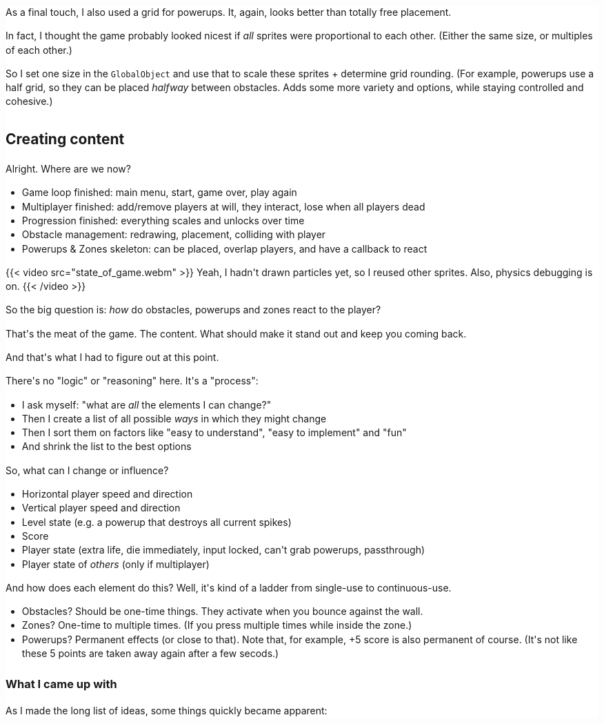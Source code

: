As a final touch, I also used a grid for powerups. It, again, looks better than totally free placement.

In fact, I thought the game probably looked nicest if _all_ sprites were proportional to each other. (Either the same size, or multiples of each other.)

So I set one size in the ``GlobalObject`` and use that to scale these sprites + determine grid rounding. (For example, powerups use a half grid, so they can be placed _halfway_ between obstacles. Adds some more variety and options, while staying controlled and cohesive.)

## Creating content

Alright. Where are we now?

* Game loop finished: main menu, start, game over, play again
* Multiplayer finished: add/remove players at will, they interact, lose when all players dead
* Progression finished: everything scales and unlocks over time
* Obstacle management: redrawing, placement, colliding with player
* Powerups & Zones skeleton: can be placed, overlap players, and have a callback to react

{{< video src="state_of_game.webm" >}}
    Yeah, I hadn't drawn particles yet, so I reused other sprites. Also, physics debugging is on.
{{< /video >}}

So the big question is: _how_ do obstacles, powerups and zones react to the player?

That's the meat of the game. The content. What should make it stand out and keep you coming back.

And that's what I had to figure out at this point.

There's no "logic" or "reasoning" here. It's a "process": 

* I ask myself: "what are _all_ the elements I can change?"
* Then I create a list of all possible _ways_ in which they might change
* Then I sort them on factors like "easy to understand", "easy to implement" and "fun"
* And shrink the list to the best options

So, what can I change or influence?

* Horizontal player speed and direction
* Vertical player speed and direction
* Level state (e.g. a powerup that destroys all current spikes)
* Score
* Player state (extra life, die immediately, input locked, can't grab powerups, passthrough)
* Player state of _others_ (only if multiplayer)

And how does each element do this? Well, it's kind of a ladder from single-use to continuous-use.

* Obstacles? Should be one-time things. They activate when you bounce against the wall.
* Zones? One-time to multiple times. (If you press multiple times while inside the zone.)
* Powerups? Permanent effects (or close to that). Note that, for example, +5 score is also permanent of course. (It's not like these 5 points are taken away again after a few secods.)

### What I came up with

As I made the long list of ideas, some things quickly became apparent:
